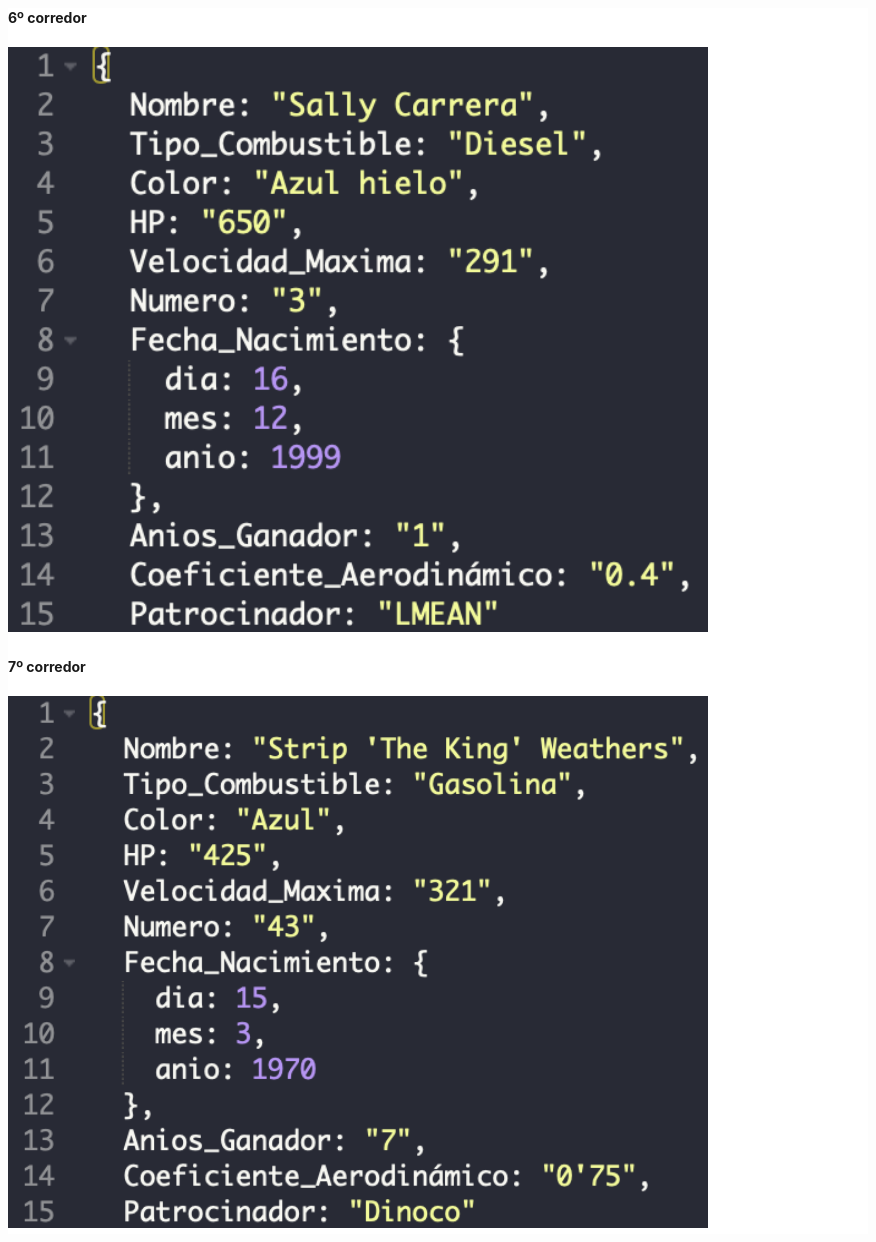    #### 6º corredor

   <img src='/Fauna/6.png' width='700px'/> 

   #### 7º corredor

   <img src='/Fauna/7.png' width='700px'/> 
